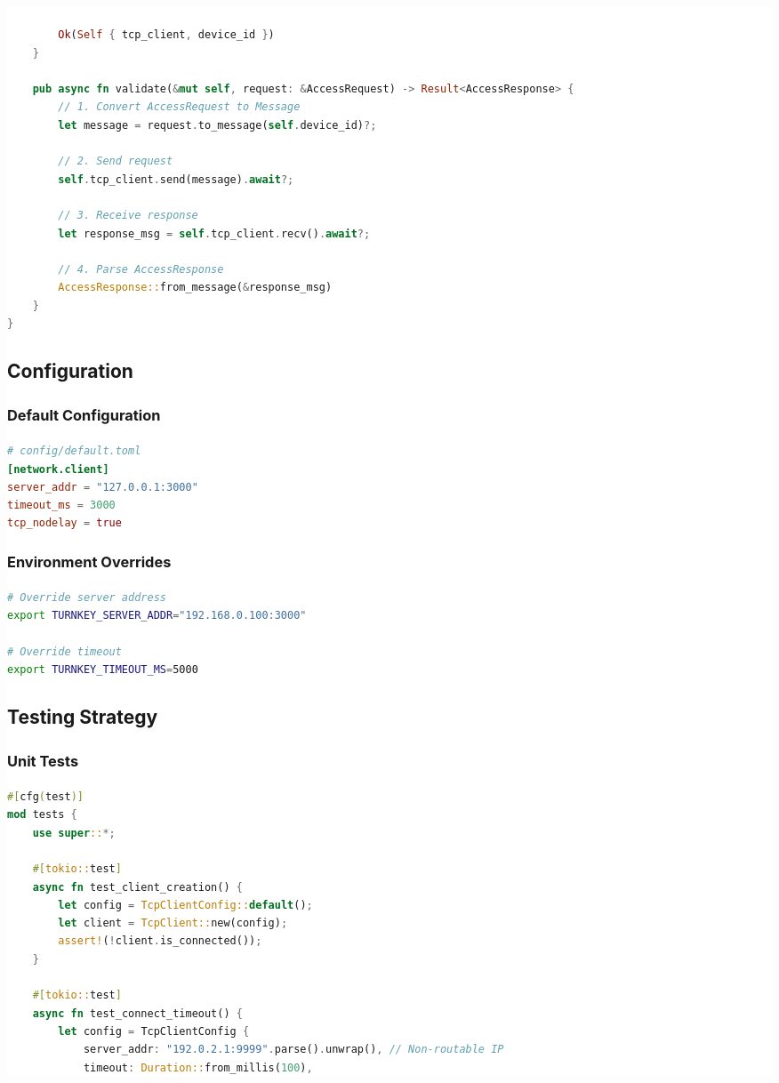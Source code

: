 ```rust

        Ok(Self { tcp_client, device_id })
    }

    pub async fn validate(&mut self, request: &AccessRequest) -> Result<AccessResponse> {
        // 1. Convert AccessRequest to Message
        let message = request.to_message(self.device_id)?;

        // 2. Send request
        self.tcp_client.send(message).await?;

        // 3. Receive response
        let response_msg = self.tcp_client.recv().await?;

        // 4. Parse AccessResponse
        AccessResponse::from_message(&response_msg)
    }
}
```

## Configuration

### Default Configuration

```toml
# config/default.toml
[network.client]
server_addr = "127.0.0.1:3000"
timeout_ms = 3000
tcp_nodelay = true
```

### Environment Overrides

```bash
# Override server address
export TURNKEY_SERVER_ADDR="192.168.0.100:3000"

# Override timeout
export TURNKEY_TIMEOUT_MS=5000
```

## Testing Strategy

### Unit Tests

```rust
#[cfg(test)]
mod tests {
    use super::*;

    #[tokio::test]
    async fn test_client_creation() {
        let config = TcpClientConfig::default();
        let client = TcpClient::new(config);
        assert!(!client.is_connected());
    }

    #[tokio::test]
    async fn test_connect_timeout() {
        let config = TcpClientConfig {
            server_addr: "192.0.2.1:9999".parse().unwrap(), // Non-routable IP
            timeout: Duration::from_millis(100),
```
